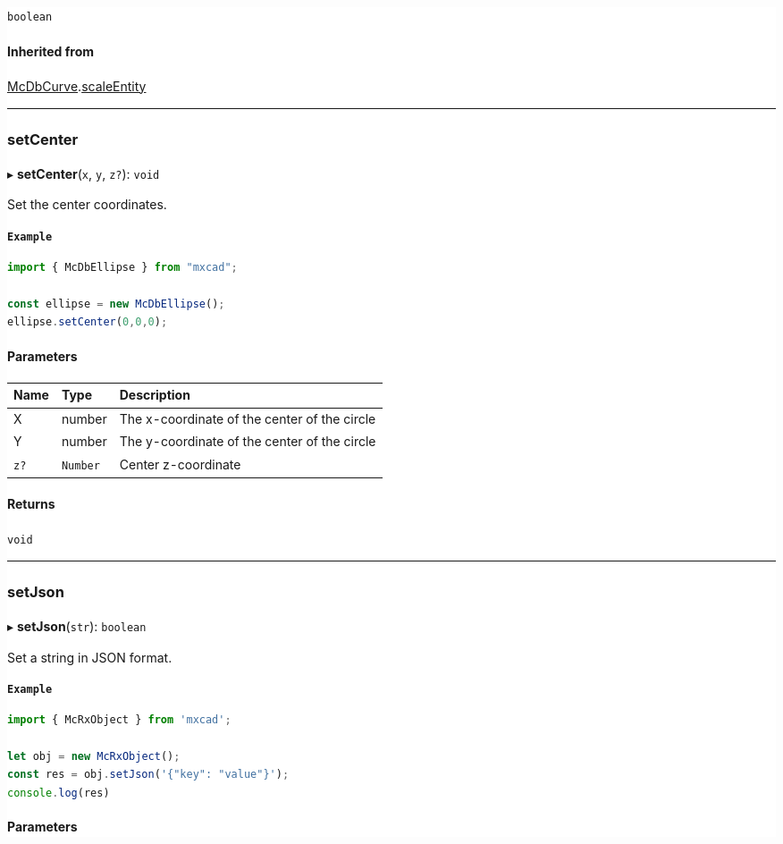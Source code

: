 `boolean`

#### Inherited from

[McDbCurve](2d.McDbCurve.md).[scaleEntity](2d.McDbCurve.md#scaleentity)

___

### setCenter

▸ **setCenter**(`x`, `y`, `z?`): `void`

Set the center coordinates.

**`Example`**

```ts
import { McDbEllipse } from "mxcad";

const ellipse = new McDbEllipse();
ellipse.setCenter(0,0,0);
```

#### Parameters

| Name | Type | Description |
| :------ | :------ | :------ |
|X | number | The x-coordinate of the center of the circle|
|Y | number | The y-coordinate of the center of the circle|
| `z?` | ` Number ` | Center z-coordinate|

#### Returns

`void`

___

### setJson

▸ **setJson**(`str`): `boolean`

Set a string in JSON format.

**`Example`**

```ts
import { McRxObject } from 'mxcad';

let obj = new McRxObject();
const res = obj.setJson('{"key": "value"}');
console.log(res)
```

#### Parameters
